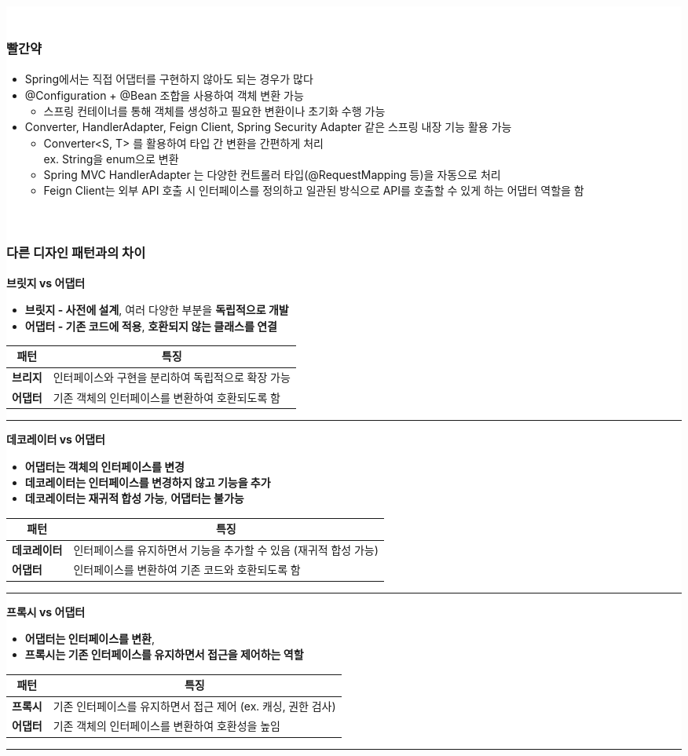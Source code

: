 <br>

### 빨간약

- Spring에서는 직접 어댑터를 구현하지 않아도 되는 경우가 많다
- @Configuration + @Bean 조합을 사용하여 객체 변환 가능
  - 스프링 컨테이너를 통해 객체를 생성하고 필요한 변환이나 초기화 수행 가능
- Converter, HandlerAdapter, Feign Client, Spring Security Adapter 같은 스프링 내장 기능 활용 가능
  - Converter<S, T> 를 활용하여 타입 간 변환을 간편하게 처리 <br>
    ex. String을 enum으로 변환
  - Spring MVC HandlerAdapter 는 다양한 컨트롤러 타입(@RequestMapping 등)을 자동으로 처리
  - Feign Client는 외부 API 호출 시 인터페이스를 정의하고 일관된 방식으로 API를 호출할 수 있게 하는 어댑터 역할을 함
  

<br>

### 다른 디자인 패턴과의 차이

  **브릿지  vs 어댑터**
- **브릿지 - 사전에 설계**, 여러 다양한 부분을 **독립적으로 개발**
- **어댑터 - 기존 코드에 적용**, **호환되지 않는 클래스를 연결**

| 패턴 | 특징                          |
|------|-----------------------------|
| **브리지** | 인터페이스와 구현을 분리하여 독립적으로 확장 가능 |
| **어댑터** | 기존 객체의 인터페이스를 변환하여 호환되도록 함  |

---

**데코레이터  vs 어댑터**
- **어댑터는 객체의 인터페이스를 변경**
- **데코레이터는 인터페이스를 변경하지 않고 기능을 추가**
- **데코레이터는 재귀적 합성 가능**, **어댑터는 불가능**

| 패턴 | 특징 |
|------|------|
| **데코레이터** | 인터페이스를 유지하면서 기능을 추가할 수 있음 (재귀적 합성 가능) |
| **어댑터** | 인터페이스를 변환하여 기존 코드와 호환되도록 함 |

---

**프록시  vs 어댑터**
- **어댑터는 인터페이스를 변환**,
- **프록시는 기존 인터페이스를 유지하면서 접근을 제어하는 역할**

| 패턴 | 특징                                    |
|------|---------------------------------------|
| **프록시** | 기존 인터페이스를 유지하면서 접근 제어 (ex. 캐싱, 권한 검사) |
| **어댑터** | 기존 객체의 인터페이스를 변환하여 호환성을 높임            |

---
